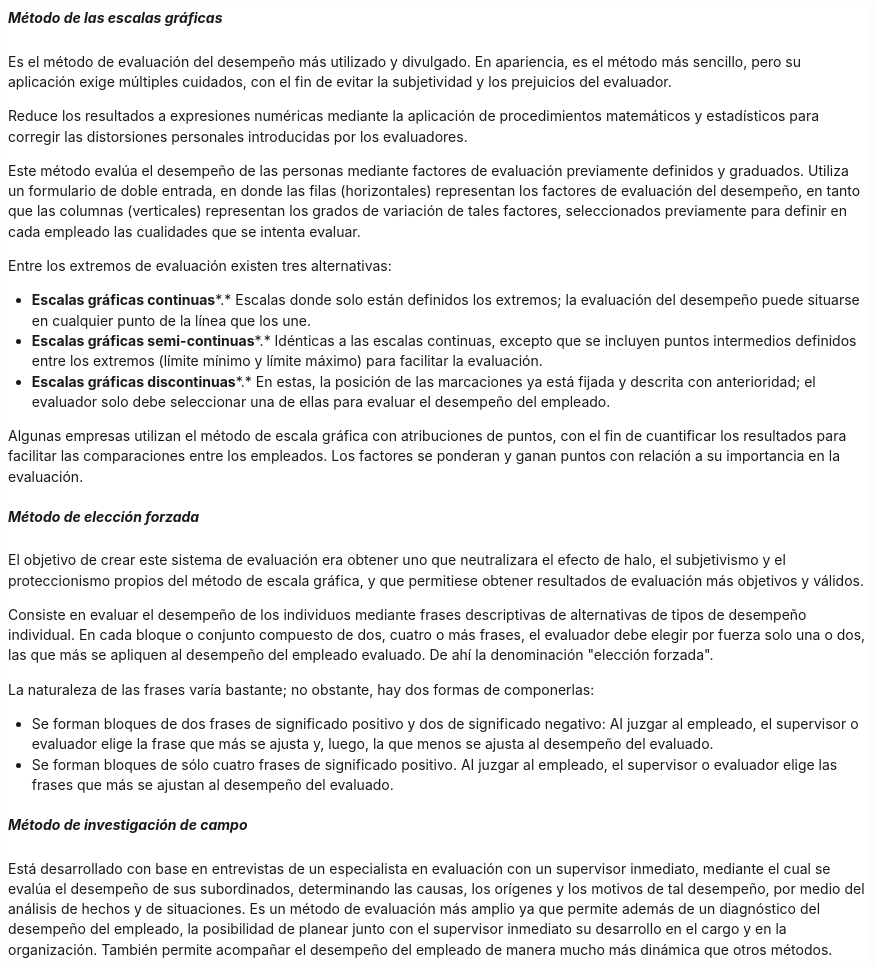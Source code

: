 ##### **Método de las escalas gráficas**

Es el método de evaluación del desempeño más utilizado y divulgado. En apariencia, es el método más sencillo, pero su aplicación exige múltiples cuidados, con el fin de evitar la subjetividad y los prejuicios del evaluador.

Reduce los resultados a expresiones numéricas mediante la aplicación de procedimientos matemáticos y estadísticos para corregir las distorsiones personales introducidas por los evaluadores.

Este método evalúa el desempeño de las personas mediante factores de evaluación previamente definidos y graduados. Utiliza un formulario de doble entrada, en donde las filas (horizontales) representan los factores de evaluación del desempeño, en tanto que las columnas (verticales) representan los grados de variación de tales factores, seleccionados previamente para definir en cada empleado las cualidades que se intenta evaluar.

Entre los extremos de evaluación existen tres alternativas:

* **Escalas gráficas continuas***.* Escalas donde solo están definidos los extremos; la evaluación del desempeño puede situarse en cualquier punto de la línea que los une.  
* **Escalas gráficas semi-continuas***.* Idénticas a las escalas continuas, excepto que se incluyen puntos intermedios definidos entre los extremos (límite mínimo y límite máximo) para facilitar la evaluación.  
* **Escalas gráficas discontinuas***.* En estas, la posición de las marcaciones ya está fijada y descrita con anterioridad; el evaluador solo debe seleccionar una de ellas para evaluar el desempeño del empleado.

Algunas empresas utilizan el método de escala gráfica con atribuciones de puntos, con el fin de cuantificar los resultados para facilitar las comparaciones entre los empleados. Los factores se ponderan y ganan puntos con relación a su importancia en la evaluación.

##### **Método de elección forzada** 

El objetivo de crear este sistema de evaluación era obtener uno que neutralizara el efecto de halo, el subjetivismo y el proteccionismo propios del método de escala gráfica, y que permitiese obtener resultados de evaluación más objetivos y válidos.

Consiste en evaluar el desempeño de los individuos mediante frases descriptivas de alternativas de tipos de desempeño individual. En cada bloque o conjunto compuesto de dos, cuatro o más frases, el evaluador debe elegir por fuerza solo una o dos, las que más se apliquen al desempeño del empleado evaluado. De ahí la denominación "elección forzada".

La naturaleza de las frases varía bastante; no obstante, hay dos formas de componerlas:

* Se forman bloques de dos frases de significado positivo y dos de significado negativo: AI juzgar al empleado, el supervisor o evaluador elige la frase que más se ajusta y, luego, la que menos se ajusta al desempeño del evaluado.  
* Se forman bloques de sólo cuatro frases de significado positivo. AI juzgar al empleado, el supervisor o evaluador elige las frases que más se ajustan al desempeño del evaluado.

##### **Método de investigación de campo** 

Está desarrollado con base en entrevistas de un especialista en evaluación con un supervisor inmediato, mediante el cual se evalúa el desempeño de sus subordinados, determinando las causas, los orígenes y los motivos de tal desempeño, por medio del análisis de hechos y de situaciones. Es un método de evaluación más amplio ya que permite además de un diagnóstico del desempeño del empleado, la posibilidad de planear junto con el supervisor inmediato su desarrollo en el cargo y en la organización. También permite acompañar el desempeño del empleado de manera mucho más dinámica que otros métodos.
